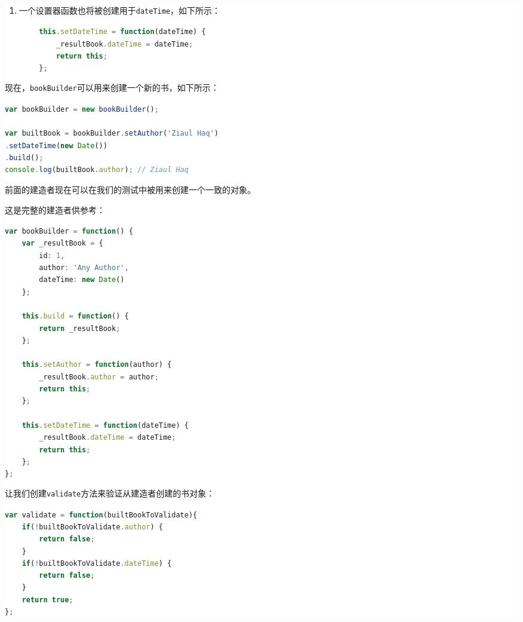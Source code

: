 1.  一个设置器函数也将被创建用于`dateTime`，如下所示：

```ts
        this.setDateTime = function(dateTime) { 
            _resultBook.dateTime = dateTime; 
            return this; 
        }; 

```

现在，`bookBuilder`可以用来创建一个新的书，如下所示：

```ts
var bookBuilder = new bookBuilder(); 

var builtBook = bookBuilder.setAuthor('Ziaul Haq') 
.setDateTime(new Date()) 
.build(); 
console.log(builtBook.author); // Ziaul Haq 

```

前面的建造者现在可以在我们的测试中被用来创建一个一致的对象。

这是完整的建造者供参考：

```ts
var bookBuilder = function() { 
    var _resultBook = { 
        id: 1, 
        author: 'Any Author', 
        dateTime: new Date() 
    }; 

    this.build = function() { 
        return _resultBook; 
    }; 

    this.setAuthor = function(author) { 
        _resultBook.author = author; 
        return this; 
    }; 

    this.setDateTime = function(dateTime) { 
        _resultBook.dateTime = dateTime; 
        return this; 
    }; 
}; 

```

让我们创建`validate`方法来验证从建造者创建的书对象：

```ts
var validate = function(builtBookToValidate){ 
    if(!builtBookToValidate.author) { 
        return false; 
    } 
    if(!builtBookToValidate.dateTime) { 
        return false; 
    } 
    return true; 
}; 

```
